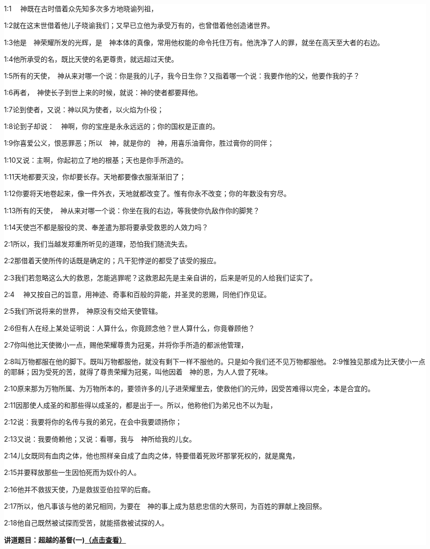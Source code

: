 1:1 　神既在古时借着众先知多次多方地晓谕列祖，&nbsp;
	  
1:2就在这末世借着他儿子晓谕我们；又早已立他为承受万有的，也曾借着他创造诸世界。&nbsp;
	  
1:3他是　神荣耀所发的光辉，是　神本体的真像，常用他权能的命令托住万有。他洗净了人的罪，就坐在高天至大者的右边。&nbsp;
	  
1:4他所承受的名，既比天使的名更尊贵，就远超过天使。
	  
1:5所有的天使，　神从来对哪一个说：你是我的儿子，我今日生你？又指着哪一个说：我要作他的父，他要作我的子？
	  
1:6再者，　神使长子到世上来的时候，就说：神的使者都要拜他。
	  
1:7论到使者，又说：神以风为使者，以火焰为仆役；
	  
1:8论到子却说：　神啊，你的宝座是永永远远的；你的国权是正直的。
	  
1:9你喜爱公义，恨恶罪恶；所以　神，就是你的　神，用喜乐油膏你，胜过膏你的同伴；
	  
1:10又说：主啊，你起初立了地的根基；天也是你手所造的。
	  
1:11天地都要灭没，你却要长存。天地都要像衣服渐渐旧了；
	  
1:12你要将天地卷起来，像一件外衣，天地就都改变了。惟有你永不改变；你的年数没有穷尽。
	  
1:13所有的天使，　神从来对哪一个说：你坐在我的右边，等我使你仇敌作你的脚凳？
	  
1:14天使岂不都是服役的灵、奉差遣为那将要承受救恩的人效力吗？
	  
2:1所以，我们当越发郑重所听见的道理，恐怕我们随流失去。&nbsp;
	  
2:2那借着天使所传的话既是确定的；凡干犯悖逆的都受了该受的报应。&nbsp;
	  
2:3我们若忽略这么大的救恩，怎能逃罪呢？这救恩起先是主亲自讲的，后来是听见的人给我们证实了。&nbsp;
	  
2:4 　神又按自己的旨意，用神迹、奇事和百般的异能，并圣灵的恩赐，同他们作见证。
	  
2:5我们所说将来的世界，　神原没有交给天使管辖。&nbsp;
	  
2:6但有人在经上某处证明说：人算什么，你竟顾念他？世人算什么，你竟眷顾他？
	  
2:7你叫他比天使微小一点，赐他荣耀尊贵为冠冕，并将你手所造的都派他管理，
	  
2:8叫万物都服在他的脚下。既叫万物都服他，就没有剩下一样不服他的。只是如今我们还不见万物都服他。 2:9惟独见那成为比天使小一点的耶稣；因为受死的苦，就得了尊贵荣耀为冠冕，叫他因着　神的恩，为人人尝了死味。&nbsp;
	  
2:10原来那为万物所属、为万物所本的，要领许多的儿子进荣耀里去，使救他们的元帅，因受苦难得以完全，本是合宜的。&nbsp;
	  
2:11因那使人成圣的和那些得以成圣的，都是出于一。所以，他称他们为弟兄也不以为耻，&nbsp;
	  
2:12说：我要将你的名传与我的弟兄，在会中我要颂扬你；
	  
2:13又说：我要倚赖他；又说：看哪，我与　神所给我的儿女。
	  
2:14儿女既同有血肉之体，他也照样亲自成了血肉之体，特要借着死败坏那掌死权的，就是魔鬼，&nbsp;
	  
2:15并要释放那些一生因怕死而为奴仆的人。&nbsp;
	  
2:16他并不救拔天使，乃是救拔亚伯拉罕的后裔。&nbsp;
	  
2:17所以，他凡事该与他的弟兄相同，为要在　神的事上成为慈悲忠信的大祭司，为百姓的罪献上挽回祭。&nbsp;
	  
2:18他自己既然被试探而受苦，就能搭救被试探的人。 

**讲道题目：超越的基督(一)[（点击查看）][1]** <audio class="wp-audio-shortcode" id="audio-13615-498" preload="none" style="width: 100%;" controls="controls"><source type="audio/mpeg" src="http://t5.shwchurch.org/wp-content/uploads/2016/03/z0000280.mp3?_=498" />


 [1]: /2016/03/12/超越的基督一2016年3月16日主日讲道天明牧师/